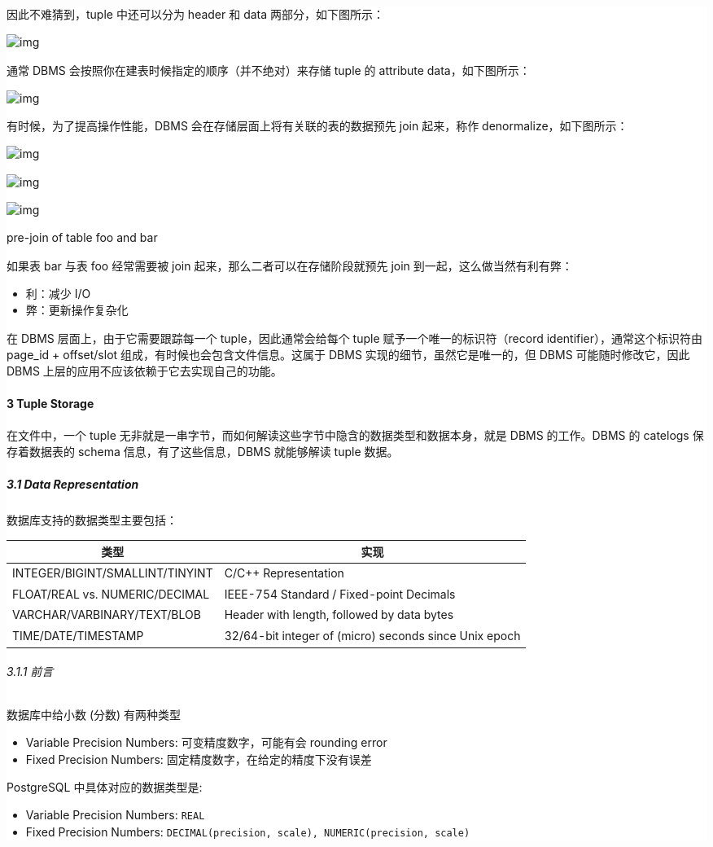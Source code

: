 因此不难猜到，tuple 中还可以分为 header 和 data 两部分，如下图所示：

![img](C:/Users/xf/Desktop/CMU15445/pictures/assets%252F-LMjQD5UezC9P8miypMG%252F-LYg_v6jCZnflR2OgqQ1%252F-LYgb3nbBH2gBw-5o265%252FScreen%20Shot%202019-02-14%20at%2011.24.43%20PM.jpg)

通常 DBMS 会按照你在建表时候指定的顺序（并不绝对）来存储 tuple 的 attribute data，如下图所示：

![img](C:/Users/xf/Desktop/CMU15445/pictures/assets%252F-LMjQD5UezC9P8miypMG%252F-LYg_v6jCZnflR2OgqQ1%252F-LYgbSRuJhUrF1Aq9A8j%252FScreen%20Shot%202019-02-14%20at%2011.26.11%20PM.jpg)

有时候，为了提高操作性能，DBMS 会在存储层面上将有关联的表的数据预先 join 起来，称作 denormalize，如下图所示：

![img](C:/Users/xf/Desktop/CMU15445/pictures/assets%252F-LMjQD5UezC9P8miypMG%252F-LYg_v6jCZnflR2OgqQ1%252F-LYgc28CII_KL-Kf0GAd%252FScreen%20Shot%202019-02-14%20at%2011.28.48%20PM.jpg)

![img](C:/Users/xf/Desktop/CMU15445/pictures/assets%252F-LMjQD5UezC9P8miypMG%252F-LYg_v6jCZnflR2OgqQ1%252F-LYgc6IfM4tZC2Zln-uU%252FScreen%20Shot%202019-02-14%20at%2011.28.54%20PM.jpg)

![img](C:/Users/xf/Desktop/CMU15445/pictures/assets%252F-LMjQD5UezC9P8miypMG%252F-LYg_v6jCZnflR2OgqQ1%252F-LYgcGKlBaw_2AKf4XWi%252FScreen%20Shot%202019-02-14%20at%2011.29.00%20PM.jpg)

pre-join of table foo and bar

如果表 bar 与表 foo 经常需要被 join 起来，那么二者可以在存储阶段就预先 join 到一起，这么做当然有利有弊：

- 利：减少 I/O
- 弊：更新操作复杂化

在 DBMS 层面上，由于它需要跟踪每一个 tuple，因此通常会给每个 tuple 赋予一个唯一的标识符（record identifier），通常这个标识符由 page_id + offset/slot 组成，有时候也会包含文件信息。这属于 DBMS 实现的细节，虽然它是唯一的，但 DBMS 可能随时修改它，因此 DBMS 上层的应用不应该依赖于它去实现自己的功能。

#### 3 Tuple Storage

在文件中，一个 tuple 无非就是一串字节，而如何解读这些字节中隐含的数据类型和数据本身，就是 DBMS 的工作。DBMS 的 catelogs 保存着数据表的 schema 信息，有了这些信息，DBMS 就能够解读 tuple 数据。

##### 3.1 Data Representation

数据库支持的数据类型主要包括：

| 类型                            | 实现                                                  |
| ------------------------------- | ----------------------------------------------------- |
| INTEGER/BIGINT/SMALLINT/TINYINT | C/C++ Representation                                  |
| FLOAT/REAL vs. NUMERIC/DECIMAL  | IEEE-754 Standard / Fixed-point Decimals              |
| VARCHAR/VARBINARY/TEXT/BLOB     | Header with length, followed by data bytes            |
| TIME/DATE/TIMESTAMP             | 32/64-bit integer of (micro) seconds since Unix epoch |

###### 3.1.1 前言

数据库中给小数 (分数) 有两种类型

- Variable Precision Numbers: 可变精度数字，可能有会 rounding error
- Fixed Precision Numbers: 固定精度数字，在给定的精度下没有误差

PostgreSQL 中具体对应的数据类型是:

- Variable Precision Numbers: `REAL`
- Fixed Precision Numbers: `DECIMAL(precision, scale), NUMERIC(precision, scale)`
